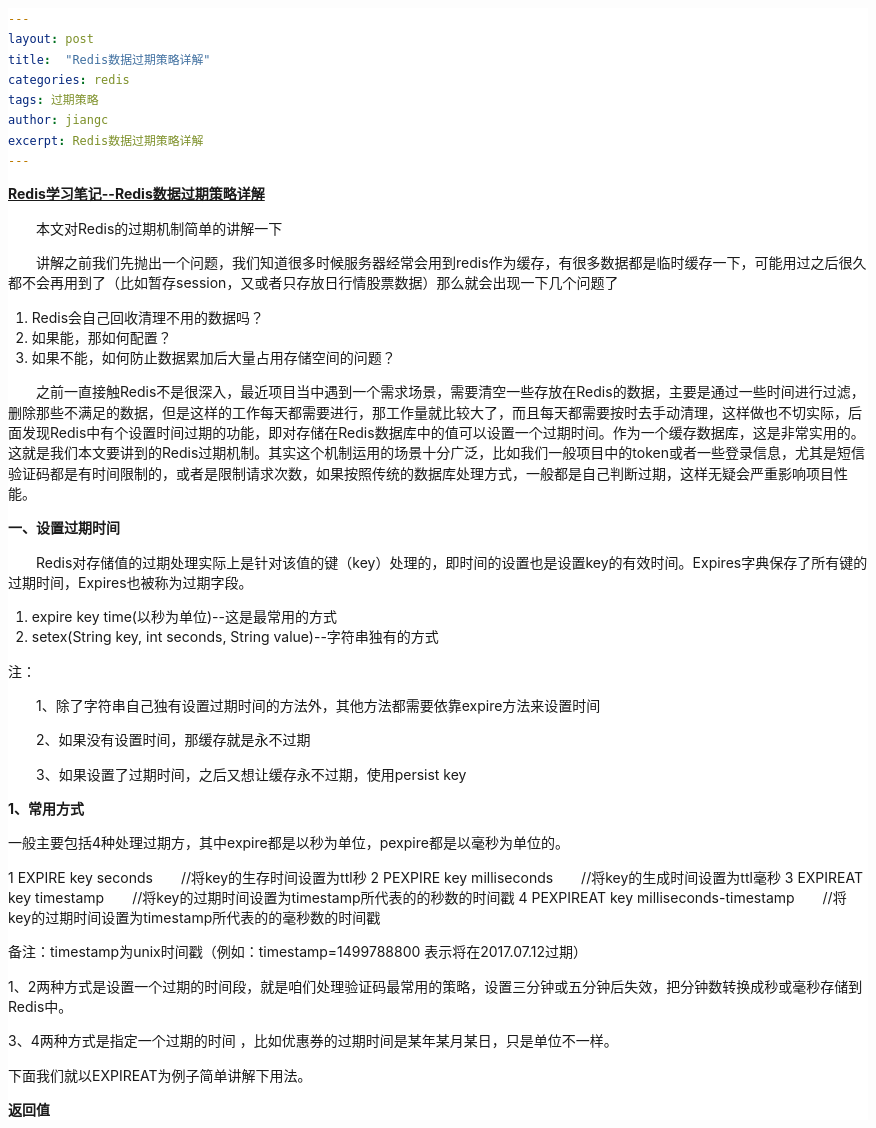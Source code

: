 ```yaml
---
layout: post
title:  "Redis数据过期策略详解"
categories: redis
tags: 过期策略
author: jiangc
excerpt: Redis数据过期策略详解
---
```

[**Redis学习笔记--Redis数据过期策略详解**](https://www.cnblogs.com/xuliangxing/p/7151812.html)

　　本文对Redis的过期机制简单的讲解一下

　　讲解之前我们先抛出一个问题，我们知道很多时候服务器经常会用到redis作为缓存，有很多数据都是临时缓存一下，可能用过之后很久都不会再用到了（比如暂存session，又或者只存放日行情股票数据）那么就会出现一下几个问题了

1. Redis会自己回收清理不用的数据吗？
2. 如果能，那如何配置？
3. 如果不能，如何防止数据累加后大量占用存储空间的问题？

　　之前一直接触Redis不是很深入，最近项目当中遇到一个需求场景，需要清空一些存放在Redis的数据，主要是通过一些时间进行过滤，删除那些不满足的数据，但是这样的工作每天都需要进行，那工作量就比较大了，而且每天都需要按时去手动清理，这样做也不切实际，后面发现Redis中有个设置时间过期的功能，即对存储在Redis数据库中的值可以设置一个过期时间。作为一个缓存数据库，这是非常实用的。这就是我们本文要讲到的Redis过期机制。其实这个机制运用的场景十分广泛，比如我们一般项目中的token或者一些登录信息，尤其是短信验证码都是有时间限制的，或者是限制请求次数，如果按照传统的数据库处理方式，一般都是自己判断过期，这样无疑会严重影响项目性能。

**一、设置过期时间**

　　Redis对存储值的过期处理实际上是针对该值的键（key）处理的，即时间的设置也是设置key的有效时间。Expires字典保存了所有键的过期时间，Expires也被称为过期字段。

1. expire key time(以秒为单位)--这是最常用的方式
2. setex(String key, int seconds, String value)--字符串独有的方式

注：

　　1、除了字符串自己独有设置过期时间的方法外，其他方法都需要依靠expire方法来设置时间

　　2、如果没有设置时间，那缓存就是永不过期

　　3、如果设置了过期时间，之后又想让缓存永不过期，使用persist key

**1、常用方式**

一般主要包括4种处理过期方，其中expire都是以秒为单位，pexpire都是以毫秒为单位的。

1 EXPIRE key seconds　　//将key的生存时间设置为ttl秒
2 PEXPIRE key milliseconds　　//将key的生成时间设置为ttl毫秒
3 EXPIREAT key timestamp　　//将key的过期时间设置为timestamp所代表的的秒数的时间戳
4 PEXPIREAT key milliseconds-timestamp　　//将key的过期时间设置为timestamp所代表的的毫秒数的时间戳

备注：timestamp为unix时间戳（例如：timestamp=1499788800 表示将在2017.07.12过期）

1、2两种方式是设置一个过期的时间段，就是咱们处理验证码最常用的策略，设置三分钟或五分钟后失效，把分钟数转换成秒或毫秒存储到Redis中。

3、4两种方式是指定一个过期的时间 ，比如优惠券的过期时间是某年某月某日，只是单位不一样。

下面我们就以EXPIREAT为例子简单讲解下用法。

**返回值**
